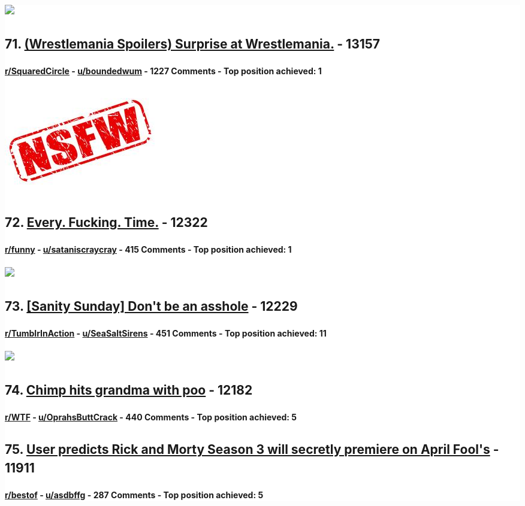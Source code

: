 <a href="https://gfycat.com/UnsungCleverElver"><img src="https://b.thumbs.redditmedia.com/3Gqqck64i8Ab-72Yen7Z3fSPj5tJuEDrHhy5auu9WAY.jpg"></img></a>

## 71. [(Wrestlemania Spoilers) Surprise at Wrestlemania.](http://reddit.com/r/SquaredCircle/comments/633ie0/wrestlemania_spoilers_surprise_at_wrestlemania/) - 13157
#### [r/SquaredCircle](http://reddit.com/r/SquaredCircle) - [u/boundedwum](http://reddit.com/u/boundedwum) - 1227 Comments - Top position achieved: 1

<a href="https://streamable.com/d8gln"><img src="https://github.com/mgerb/top-of-reddit/raw/master/nsfw.jpg"></img></a>

## 72. [Every. Fucking. Time.](http://reddit.com/r/funny/comments/62ypl8/every_fucking_time/) - 12322
#### [r/funny](http://reddit.com/r/funny) - [u/sataniscraycray](http://reddit.com/u/sataniscraycray) - 415 Comments - Top position achieved: 1

<a href="http://i.imgur.com/hrrovFv.jpg"><img src="https://b.thumbs.redditmedia.com/T7rQEtGSnHoIufA34E2XSaMcIrjN7Zh1WvoTxO06Z8c.jpg"></img></a>

## 73. [[Sanity Sunday] Don't be an asshole](http://reddit.com/r/TumblrInAction/comments/62zw9g/sanity_sunday_dont_be_an_asshole/) - 12229
#### [r/TumblrInAction](http://reddit.com/r/TumblrInAction) - [u/SeaSaltSirens](http://reddit.com/u/SeaSaltSirens) - 451 Comments - Top position achieved: 11

<a href="https://i.redd.it/3emt1unng5py.png"><img src="https://b.thumbs.redditmedia.com/3P1eeL9ULy6VijPLoIe1Vb5-TJpYygjvwENf3_tFFys.jpg"></img></a>

## 74. [Chimp hits grandma with poo](http://reddit.com/r/WTF/comments/632z4h/chimp_hits_grandma_with_poo/) - 12182
#### [r/WTF](http://reddit.com/r/WTF) - [u/OprahsButtCrack](http://reddit.com/u/OprahsButtCrack) - 440 Comments - Top position achieved: 5

## 75. [User predicts Rick and Morty Season 3 will secretly premiere on April Fool's](http://reddit.com/r/bestof/comments/62x3gj/user_predicts_rick_and_morty_season_3_will/) - 11911
#### [r/bestof](http://reddit.com/r/bestof) - [u/asdbffg](http://reddit.com/u/asdbffg) - 287 Comments - Top position achieved: 5
